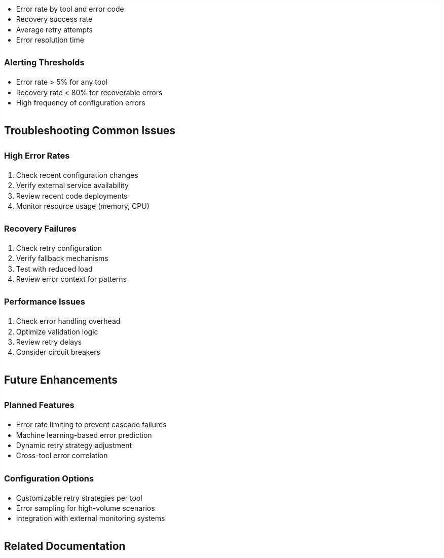 - Error rate by tool and error code
- Recovery success rate
- Average retry attempts
- Error resolution time

### Alerting Thresholds

- Error rate > 5% for any tool
- Recovery rate < 80% for recoverable errors
- High frequency of configuration errors

## Troubleshooting Common Issues

### High Error Rates

1. Check recent configuration changes
2. Verify external service availability
3. Review recent code deployments
4. Monitor resource usage (memory, CPU)

### Recovery Failures

1. Check retry configuration 
2. Verify fallback mechanisms
3. Test with reduced load
4. Review error context for patterns

### Performance Issues

1. Check error handling overhead
2. Optimize validation logic
3. Review retry delays
4. Consider circuit breakers

## Future Enhancements

### Planned Features

- Error rate limiting to prevent cascade failures
- Machine learning-based error prediction
- Dynamic retry strategy adjustment
- Cross-tool error correlation

### Configuration Options

- Customizable retry strategies per tool
- Error sampling for high-volume scenarios  
- Integration with external monitoring systems

## Related Documentation
